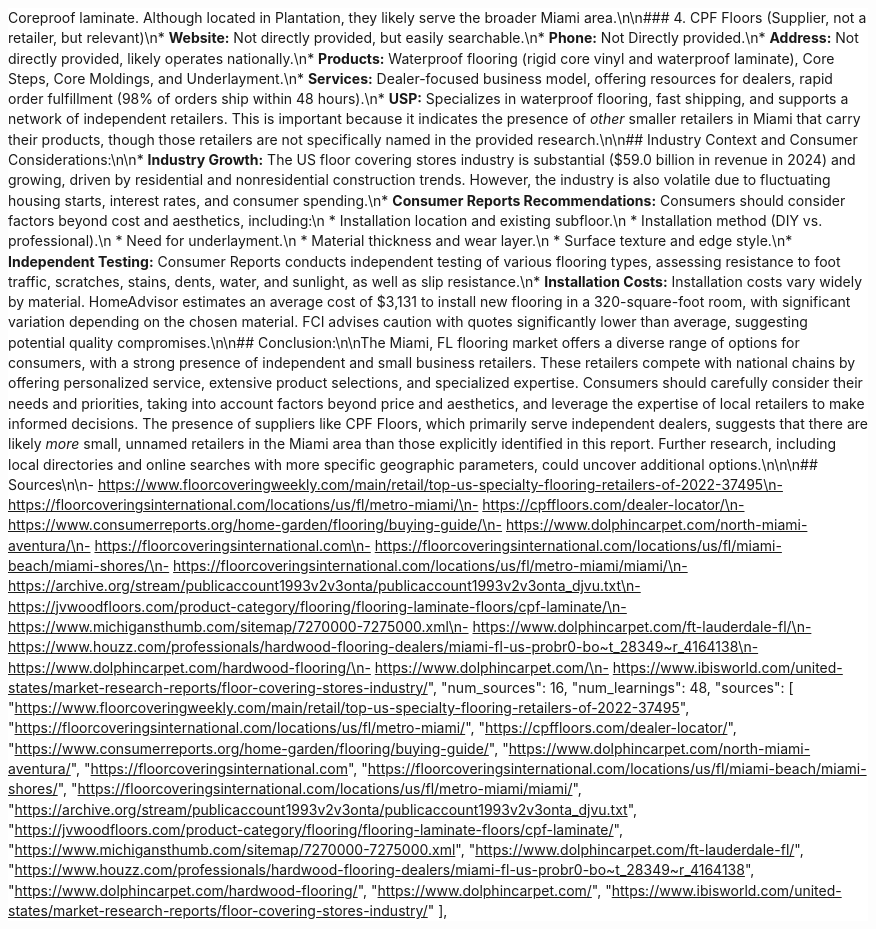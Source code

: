 Coreproof laminate. Although located in Plantation, they likely serve the broader Miami area.\n\n### 4. CPF Floors (Supplier, not a retailer, but relevant)\n* **Website:** Not directly provided, but easily searchable.\n* **Phone:** Not Directly provided.\n* **Address:** Not directly provided, likely operates nationally.\n* **Products:** Waterproof flooring (rigid core vinyl and waterproof laminate), Core Steps, Core Moldings, and Underlayment.\n* **Services:** Dealer-focused business model, offering resources for dealers, rapid order fulfillment (98% of orders ship within 48 hours).\n* **USP:** Specializes in waterproof flooring, fast shipping, and supports a network of independent retailers. This is important because it indicates the presence of *other* smaller retailers in Miami that carry their products, though those retailers are not specifically named in the provided research.\n\n## Industry Context and Consumer Considerations:\n\n*   **Industry Growth:** The US floor covering stores industry is substantial ($59.0 billion in revenue in 2024) and growing, driven by residential and nonresidential construction trends. However, the industry is also volatile due to fluctuating housing starts, interest rates, and consumer spending.\n*   **Consumer Reports Recommendations:** Consumers should consider factors beyond cost and aesthetics, including:\n    *   Installation location and existing subfloor.\n    *   Installation method (DIY vs. professional).\n    *   Need for underlayment.\n    *   Material thickness and wear layer.\n    *   Surface texture and edge style.\n*   **Independent Testing:** Consumer Reports conducts independent testing of various flooring types, assessing resistance to foot traffic, scratches, stains, dents, water, and sunlight, as well as slip resistance.\n*   **Installation Costs:** Installation costs vary widely by material. HomeAdvisor estimates an average cost of $3,131 to install new flooring in a 320-square-foot room, with significant variation depending on the chosen material. FCI advises caution with quotes significantly lower than average, suggesting potential quality compromises.\n\n## Conclusion:\n\nThe Miami, FL flooring market offers a diverse range of options for consumers, with a strong presence of independent and small business retailers. These retailers compete with national chains by offering personalized service, extensive product selections, and specialized expertise. Consumers should carefully consider their needs and priorities, taking into account factors beyond price and aesthetics, and leverage the expertise of local retailers to make informed decisions. The presence of suppliers like CPF Floors, which primarily serve independent dealers, suggests that there are likely *more* small, unnamed retailers in the Miami area than those explicitly identified in this report. Further research, including local directories and online searches with more specific geographic parameters, could uncover additional options.\n\n\n## Sources\n\n- https://www.floorcoveringweekly.com/main/retail/top-us-specialty-flooring-retailers-of-2022-37495\n- https://floorcoveringsinternational.com/locations/us/fl/metro-miami/\n- https://cpffloors.com/dealer-locator/\n- https://www.consumerreports.org/home-garden/flooring/buying-guide/\n- https://www.dolphincarpet.com/north-miami-aventura/\n- https://floorcoveringsinternational.com\n- https://floorcoveringsinternational.com/locations/us/fl/miami-beach/miami-shores/\n- https://floorcoveringsinternational.com/locations/us/fl/metro-miami/miami/\n- https://archive.org/stream/publicaccount1993v2v3onta/publicaccount1993v2v3onta_djvu.txt\n- https://jvwoodfloors.com/product-category/flooring/flooring-laminate-floors/cpf-laminate/\n- https://www.michigansthumb.com/sitemap/7270000-7275000.xml\n- https://www.dolphincarpet.com/ft-lauderdale-fl/\n- https://www.houzz.com/professionals/hardwood-flooring-dealers/miami-fl-us-probr0-bo~t_28349~r_4164138\n- https://www.dolphincarpet.com/hardwood-flooring/\n- https://www.dolphincarpet.com/\n- https://www.ibisworld.com/united-states/market-research-reports/floor-covering-stores-industry/",
    "num_sources": 16,
    "num_learnings": 48,
    "sources": [
      "https://www.floorcoveringweekly.com/main/retail/top-us-specialty-flooring-retailers-of-2022-37495",
      "https://floorcoveringsinternational.com/locations/us/fl/metro-miami/",
      "https://cpffloors.com/dealer-locator/",
      "https://www.consumerreports.org/home-garden/flooring/buying-guide/",
      "https://www.dolphincarpet.com/north-miami-aventura/",
      "https://floorcoveringsinternational.com",
      "https://floorcoveringsinternational.com/locations/us/fl/miami-beach/miami-shores/",
      "https://floorcoveringsinternational.com/locations/us/fl/metro-miami/miami/",
      "https://archive.org/stream/publicaccount1993v2v3onta/publicaccount1993v2v3onta_djvu.txt",
      "https://jvwoodfloors.com/product-category/flooring/flooring-laminate-floors/cpf-laminate/",
      "https://www.michigansthumb.com/sitemap/7270000-7275000.xml",
      "https://www.dolphincarpet.com/ft-lauderdale-fl/",
      "https://www.houzz.com/professionals/hardwood-flooring-dealers/miami-fl-us-probr0-bo~t_28349~r_4164138",
      "https://www.dolphincarpet.com/hardwood-flooring/",
      "https://www.dolphincarpet.com/",
      "https://www.ibisworld.com/united-states/market-research-reports/floor-covering-stores-industry/"
    ],